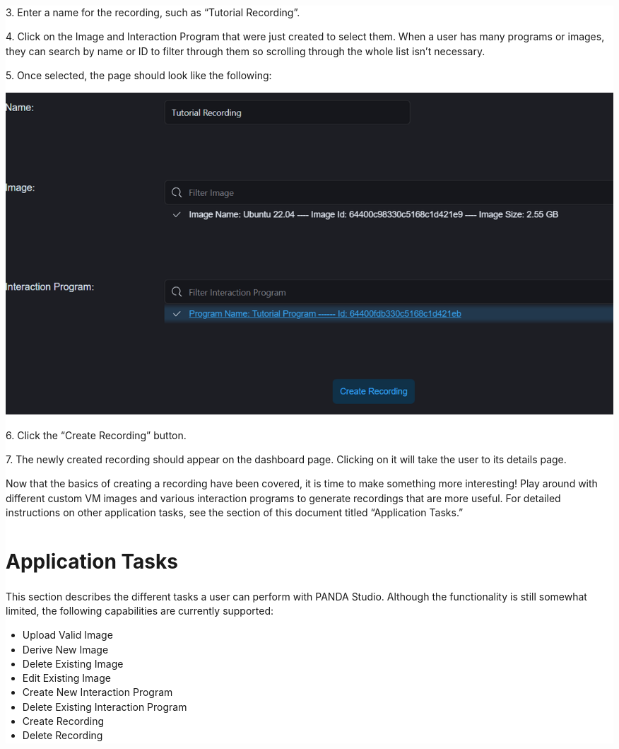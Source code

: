 3\. Enter a name for the recording, such as “Tutorial Recording”.

4\. Click on the Image and Interaction Program that were just created to select them. When a user has many programs or images, they can search by name or ID to filter through them so scrolling through the whole list isn’t necessary.

5\. Once selected, the page should look like the following:

![alt_text](user_images/image20.png "image_tooltip")


6\. Click the “Create Recording” button.

7\. The newly created recording should appear on the dashboard page. Clicking on it will take the user to its details page.

Now that the basics of creating a recording have been covered, it is time to make something more interesting! Play around with different custom VM images and various interaction programs to generate recordings that are more useful. For detailed instructions on other application tasks, see the section of this document titled “Application Tasks.”


# Application Tasks

This section describes the different tasks a user can perform with PANDA Studio. Although the functionality is still somewhat limited, the following capabilities are currently supported:

* Upload Valid Image
* Derive New Image
* Delete Existing Image
* Edit Existing Image
* Create New Interaction Program
* Delete Existing Interaction Program
* Create Recording
* Delete Recording
